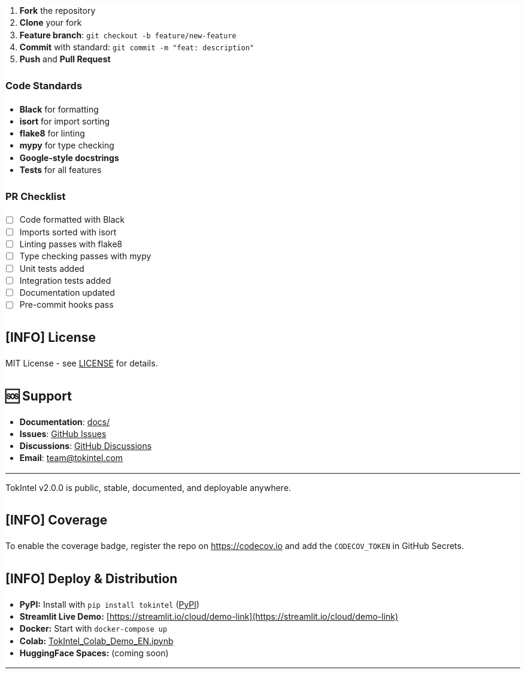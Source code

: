 1. **Fork** the repository
2. **Clone** your fork
3. **Feature branch**: `git checkout -b feature/new-feature`
4. **Commit** with standard: `git commit -m "feat: description"`
5. **Push** and **Pull Request**

### Code Standards

- **Black** for formatting
- **isort** for import sorting
- **flake8** for linting
- **mypy** for type checking
- **Google-style docstrings**
- **Tests** for all features

### PR Checklist

- [ ] Code formatted with Black
- [ ] Imports sorted with isort
- [ ] Linting passes with flake8
- [ ] Type checking passes with mypy
- [ ] Unit tests added
- [ ] Integration tests added
- [ ] Documentation updated
- [ ] Pre-commit hooks pass

## [INFO] License

MIT License - see [LICENSE](LICENSE) for details.

## 🆘 Support

- **Documentation**: [docs/](docs/)
- **Issues**: [GitHub Issues](https://github.com/your-org/tokintel-v2/issues)
- **Discussions**: [GitHub Discussions](https://github.com/your-org/tokintel-v2/discussions)
- **Email**: team@tokintel.com

---

TokIntel v2.0.0 is public, stable, documented, and deployable anywhere.

## [INFO] Coverage

To enable the coverage badge, register the repo on https://codecov.io and add the `CODECOV_TOKEN` in GitHub Secrets.

## [INFO] Deploy & Distribution

- **PyPI:** Install with `pip install tokintel` ([PyPI](https://pypi.org/project/tokintel/))
- **Streamlit Live Demo:** [https://streamlit.io/cloud/demo-link](https://streamlit.io/cloud/demo-link) 
- **Docker:** Start with `docker-compose up`
- **Colab:** [TokIntel_Colab_Demo_EN.ipynb](TokIntel_Colab_Demo_EN.ipynb)
- **HuggingFace Spaces:** (coming soon)

---